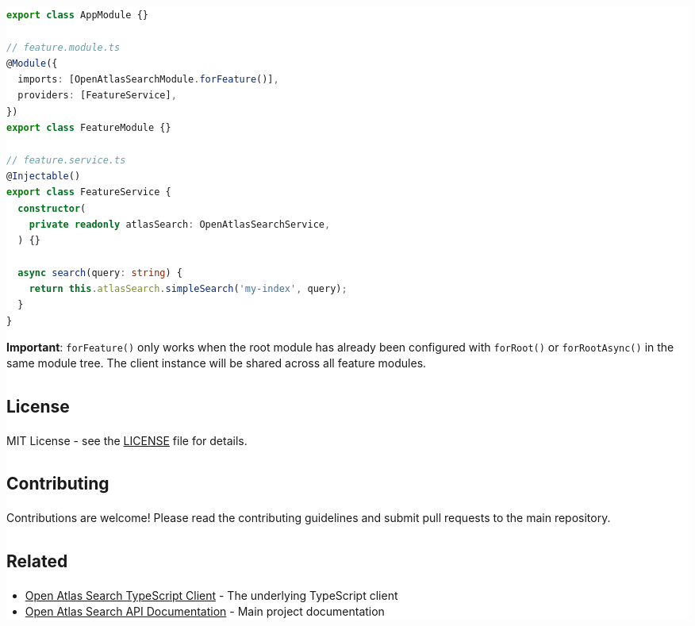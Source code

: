 ```typescript
export class AppModule {}

// feature.module.ts
@Module({
  imports: [OpenAtlasSearchModule.forFeature()],
  providers: [FeatureService],
})
export class FeatureModule {}

// feature.service.ts
@Injectable()
export class FeatureService {
  constructor(
    private readonly atlasSearch: OpenAtlasSearchService,
  ) {}
  
  async search(query: string) {
    return this.atlasSearch.simpleSearch('my-index', query);
  }
}
```

**Important**: `forFeature()` only works when the root module has already been configured with `forRoot()` or `forRootAsync()` in the same module tree. The client instance will be shared across all feature modules.

## License

MIT License - see the [LICENSE](LICENSE) file for details.

## Contributing

Contributions are welcome! Please read the contributing guidelines and submit pull requests to the main repository.

## Related

- [Open Atlas Search TypeScript Client](../ts/README.md) - The underlying TypeScript client
- [Open Atlas Search API Documentation](../../README.md) - Main project documentation
